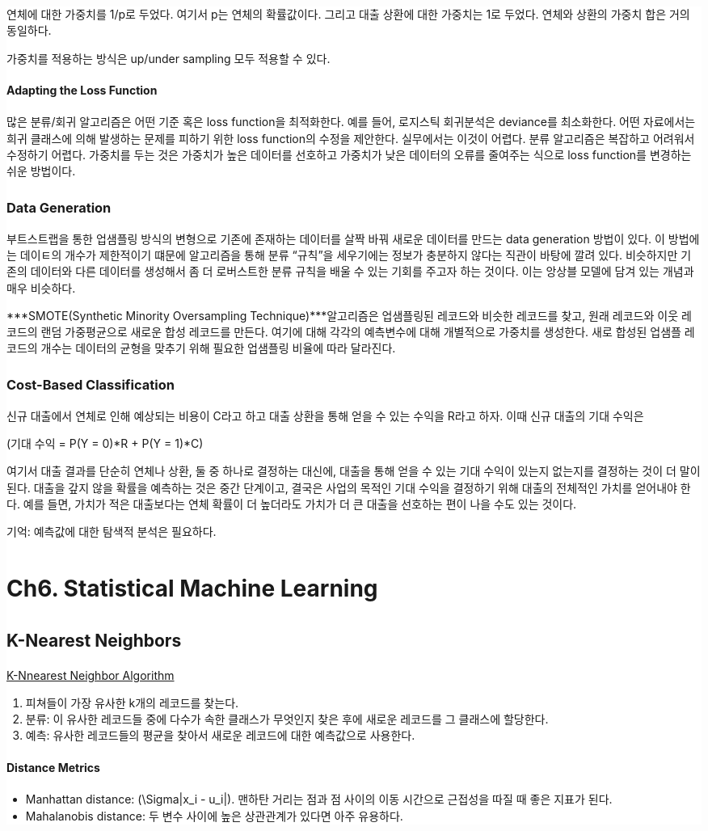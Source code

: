 연체에 대한 가중치를 1/p로 두었다. 여기서 p는 연체의 확률값이다. 그리고 대출 상환에 대한 가중치는 1로 두었다. 연체와
상환의 가중치 합은 거의 동일하다.

가중치를 적용하는 방식은 up/under sampling 모두 적용할 수 있다.

#### Adapting the Loss Function

많은 분류/회귀 알고리즘은 어떤 기준 혹은 loss function을 최적화한다. 예를 들어, 로지스틱 회귀분석은
deviance를 최소화한다. 어떤 자료에서는 희귀 클래스에 의해 발생하는 문제를 피하기 위한 loss function의
수정을 제안한다. 실무에서는 이것이 어렵다. 분류 알고리즘은 복잡하고 어려워서 수정하기 어렵다. 가중치를 두는 것은
가중치가 높은 데이터를 선호하고 가중치가 낮은 데이터의 오류를 줄여주는 식으로 loss function를 변경하는 쉬운
방법이다.

### Data Generation

부트스트랩을 통한 업샘플링 방식의 변형으로 기존에 존재하는 데이터를 살짝 바꿔 새로운 데이터를 만드는 data generation
방법이 있다. 이 방법에는 데이ㅌ의 개수가 제한적이기 떄문에 알고리즘을 통해 분류 “규칙”을 세우기에는 정보가 충분하지 않다는
직관이 바탕에 깔려 있다. 비슷하지만 기존의 데이터와 다른 데이터를 생성해서 좀 더 로버스트한 분류 규칙을 배울 수 있는
기회를 주고자 하는 것이다. 이는 앙상블 모델에 담겨 있는 개념과 매우 비슷하다.

***SMOTE(Synthetic Minority Oversampling Technique)***알고리즘은 업샘플링된 레코드와
비슷한 레코드를 찾고, 원래 레코드와 이웃 레코드의 랜덤 가중평균으로 새로운 합성 레코드를 만든다. 여기에 대해 각각의
예측변수에 대해 개별적으로 가중치를 생성한다. 새로 합성된 업샘플 레코드의 개수는 데이터의 균형을 맞추기 위해 필요한
업샘플링 비율에 따라 달라진다.

### Cost-Based Classification

신규 대출에서 연체로 인해 예상되는 비용이 C라고 하고 대출 상환을 통해 얻을 수 있는 수익을 R라고 하자. 이때 신규 대출의
기대 수익은

\(기대 수익 = P(Y = 0)*R + P(Y = 1)*C\)

여기서 대출 결과를 단순히 연체나 상환, 둘 중 하나로 결정하는 대신에, 대출을 통해 얻을 수 있는 기대 수익이 있는지 없는지를
결정하는 것이 더 말이 된다. 대출을 갚지 않을 확률을 예측하는 것은 중간 단계이고, 결국은 사업의 목적인 기대 수익을
결정하기 위해 대출의 전체적인 가치를 얻어내야 한다. 예를 들면, 가치가 적은 대출보다는 연체 확률이 더 높더라도
가치가 더 큰 대출을 선호하는 편이 나을 수도 있는 것이다.

기억: 예측값에 대한 탐색적 분석은 필요하다.

# Ch6. Statistical Machine Learning

## K-Nearest Neighbors

[K-Nnearest Neighbor
Algorithm](https://ratsgo.github.io/machine%20learning/2017/04/17/KNN/)

1.  피쳐들이 가장 유사한 k개의 레코드를 찾는다.
2.  분류: 이 유사한 레코드들 중에 다수가 속한 클래스가 무엇인지 찾은 후에 새로운 레코드를 그 클래스에 할당한다.
3.  예측: 유사한 레코드들의 평균을 찾아서 새로운 레코드에 대한 예측값으로 사용한다.

#### Distance Metrics

  - Manhattan distance: \(\Sigma|x_i - u_i|\). 맨하탄 거리는 점과 점 사이의 이동 시간으로
    근접성을 따질 때 좋은 지표가 된다.
  - Mahalanobis distance: 두 변수 사이에 높은 상관관계가 있다면 아주 유용하다.
